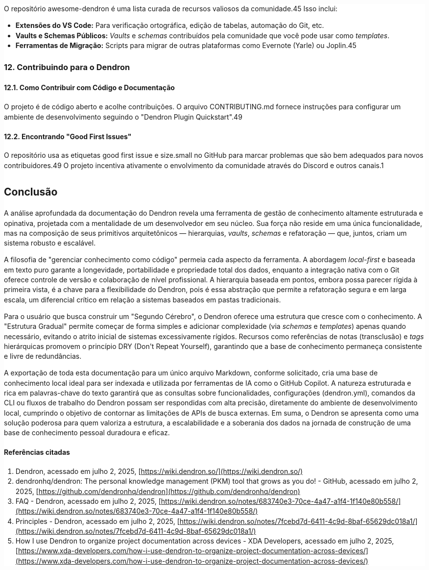 O repositório awesome-dendron é uma lista curada de recursos valiosos da comunidade.45 Isso inclui:

* **Extensões do VS Code:** Para verificação ortográfica, edição de tabelas, automação do Git, etc.
* **Vaults e Schemas Públicos:** _Vaults_ e _schemas_ contribuídos pela comunidade que você pode usar como _templates_.
* **Ferramentas de Migração:** Scripts para migrar de outras plataformas como Evernote (Yarle) ou Joplin.45

### **12\. Contribuindo para o Dendron**

#### **12.1. Como Contribuir com Código e Documentação**

O projeto é de código aberto e acolhe contribuições. O arquivo CONTRIBUTING.md fornece instruções para configurar um ambiente de desenvolvimento seguindo o "Dendron Plugin Quickstart".49

#### **12.2. Encontrando "Good First Issues"**

O repositório usa as etiquetas good first issue e size.small no GitHub para marcar problemas que são bem adequados para novos contribuidores.49 O projeto incentiva ativamente o envolvimento da comunidade através do Discord e outros canais.1

## **Conclusão**

A análise aprofundada da documentação do Dendron revela uma ferramenta de gestão de conhecimento altamente estruturada e opinativa, projetada com a mentalidade de um desenvolvedor em seu núcleo. Sua força não reside em uma única funcionalidade, mas na composição de seus primitivos arquitetônicos — hierarquias, _vaults_, _schemas_ e refatoração — que, juntos, criam um sistema robusto e escalável.

A filosofia de "gerenciar conhecimento como código" permeia cada aspecto da ferramenta. A abordagem _local-first_ e baseada em texto puro garante a longevidade, portabilidade e propriedade total dos dados, enquanto a integração nativa com o Git oferece controle de versão e colaboração de nível profissional. A hierarquia baseada em pontos, embora possa parecer rígida à primeira vista, é a chave para a flexibilidade do Dendron, pois é essa abstração que permite a refatoração segura e em larga escala, um diferencial crítico em relação a sistemas baseados em pastas tradicionais.

Para o usuário que busca construir um "Segundo Cérebro", o Dendron oferece uma estrutura que cresce com o conhecimento. A "Estrutura Gradual" permite começar de forma simples e adicionar complexidade (via _schemas_ e _templates_) apenas quando necessário, evitando o atrito inicial de sistemas excessivamente rígidos. Recursos como referências de notas (transclusão) e _tags_ hierárquicas promovem o princípio DRY (Don't Repeat Yourself), garantindo que a base de conhecimento permaneça consistente e livre de redundâncias.

A exportação de toda esta documentação para um único arquivo Markdown, conforme solicitado, cria uma base de conhecimento local ideal para ser indexada e utilizada por ferramentas de IA como o GitHub Copilot. A natureza estruturada e rica em palavras-chave do texto garantirá que as consultas sobre funcionalidades, configurações (dendron.yml), comandos da CLI ou fluxos de trabalho do Dendron possam ser respondidas com alta precisão, diretamente do ambiente de desenvolvimento local, cumprindo o objetivo de contornar as limitações de APIs de busca externas. Em suma, o Dendron se apresenta como uma solução poderosa para quem valoriza a estrutura, a escalabilidade e a soberania dos dados na jornada de construção de uma base de conhecimento pessoal duradoura e eficaz.

#### **Referências citadas**

1. Dendron, acessado em julho 2, 2025, [https://wiki.dendron.so/](https://wiki.dendron.so/)
2. dendronhq/dendron: The personal knowledge management (PKM) tool that grows as you do\! \- GitHub, acessado em julho 2, 2025, [https://github.com/dendronhq/dendron](https://github.com/dendronhq/dendron)
3. FAQ \- Dendron, acessado em julho 2, 2025, [https://wiki.dendron.so/notes/683740e3-70ce-4a47-a1f4-1f140e80b558/](https://wiki.dendron.so/notes/683740e3-70ce-4a47-a1f4-1f140e80b558/)
4. Principles \- Dendron, acessado em julho 2, 2025, [https://wiki.dendron.so/notes/7fcebd7d-6411-4c9d-8baf-65629dc018a1/](https://wiki.dendron.so/notes/7fcebd7d-6411-4c9d-8baf-65629dc018a1/)
5. How I use Dendron to organize project documentation across devices \- XDA Developers, acessado em julho 2, 2025, [https://www.xda-developers.com/how-i-use-dendron-to-organize-project-documentation-across-devices/](https://www.xda-developers.com/how-i-use-dendron-to-organize-project-documentation-across-devices/)